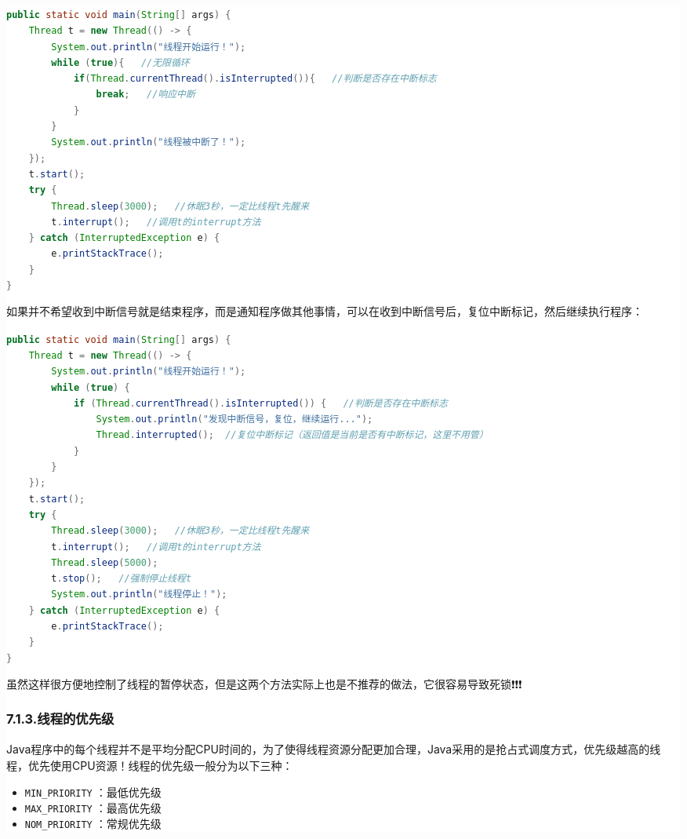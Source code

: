 ```java
public static void main(String[] args) {
    Thread t = new Thread(() -> {
        System.out.println("线程开始运行！");
        while (true){   //无限循环
            if(Thread.currentThread().isInterrupted()){   //判断是否存在中断标志
                break;   //响应中断
            }
        }
        System.out.println("线程被中断了！");
    });
    t.start();
    try {
        Thread.sleep(3000);   //休眠3秒，一定比线程t先醒来
        t.interrupt();   //调用t的interrupt方法
    } catch (InterruptedException e) {
        e.printStackTrace();
    }
}
```

如果并不希望收到中断信号就是结束程序，而是通知程序做其他事情，可以在收到中断信号后，复位中断标记，然后继续执行程序：

```java
public static void main(String[] args) {
    Thread t = new Thread(() -> {
        System.out.println("线程开始运行！");
        while (true) {
            if (Thread.currentThread().isInterrupted()) {   //判断是否存在中断标志
                System.out.println("发现中断信号，复位，继续运行...");
                Thread.interrupted();  //复位中断标记（返回值是当前是否有中断标记，这里不用管）
            }
        }
    });
    t.start();
    try {
        Thread.sleep(3000);   //休眠3秒，一定比线程t先醒来
        t.interrupt();   //调用t的interrupt方法
        Thread.sleep(5000);
        t.stop();   //强制停止线程t
        System.out.println("线程停止！");
    } catch (InterruptedException e) {
        e.printStackTrace();
    }
}
```

虽然这样很方便地控制了线程的暂停状态，但是这两个方法实际上也是不推荐的做法，它很容易导致死锁❗❗❗

### 7.1.3.线程的优先级

Java程序中的每个线程并不是平均分配CPU时间的，为了使得线程资源分配更加合理，Java采用的是抢占式调度方式，优先级越高的线程，优先使用CPU资源！线程的优先级一般分为以下三种：

* `MIN_PRIORITY` ：最低优先级
* `MAX_PRIORITY` ：最高优先级
* `NOM_PRIORITY` ：常规优先级
